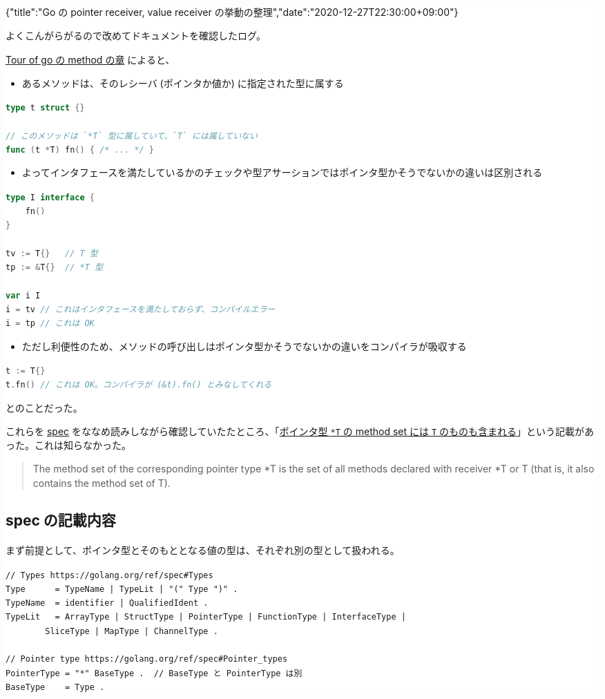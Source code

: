 {"title":"Go の pointer receiver, value receiver の挙動の整理","date":"2020-12-27T22:30:00+09:00"}

よくこんがらがるので改めてドキュメントを確認したログ。

[Tour of go の method の章](https://tour.golang.org/methods/1) によると、

- あるメソッドは、そのレシーバ (ポインタか値か) に指定された型に属する

```go
type t struct {}

// このメソッドは `*T` 型に属していて、`T` には属していない
func (t *T) fn() { /* ... */ }
```

- よってインタフェースを満たしているかのチェックや型アサーションではポインタ型かそうでないかの違いは区別される

```go
type I interface {
    fn()
}

tv := T{}   // T 型
tp := &T{}  // *T 型

var i I
i = tv // これはインタフェースを満たしておらず、コンパイルエラー
i = tp // これは OK
```

- ただし利便性のため、メソッドの呼び出しはポインタ型かそうでないかの違いをコンパイラが吸収する

```go
t := T{}
t.fn() // これは OK。コンパイラが (&t).fn() とみなしてくれる
```

とのことだった。

これらを [spec](https://golang.org/ref/spec) をななめ読みしながら確認していたたところ、「[ポインタ型 `*T` の method set には `T` のものも含まれる](https://golang.org/ref/spec#Method_sets)」という記載があった。これは知らなかった。

> The method set of the corresponding pointer type *T is the set of all methods declared with receiver *T or T (that is, it also contains the method set of T).

## spec の記載内容

まず前提として、ポインタ型とそのもととなる値の型は、それぞれ別の型として扱われる。

```
// Types https://golang.org/ref/spec#Types
Type      = TypeName | TypeLit | "(" Type ")" .
TypeName  = identifier | QualifiedIdent .
TypeLit   = ArrayType | StructType | PointerType | FunctionType | InterfaceType |
	    SliceType | MapType | ChannelType .

// Pointer type https://golang.org/ref/spec#Pointer_types
PointerType = "*" BaseType .  // BaseType と PointerType は別
BaseType    = Type .
```
